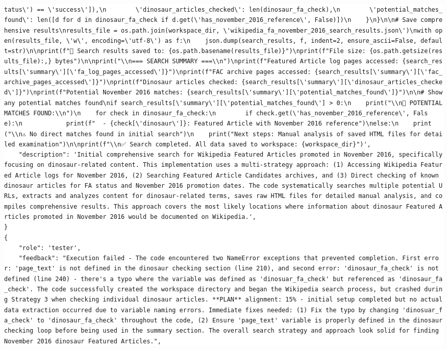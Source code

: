 ```
tatus\') == \'success\']),\n        \'dinosaur_articles_checked\': len(dinosaur_fa_check),\n        \'potential_matches_found\': len([d for d in dinosaur_fa_check if d.get(\'has_november_2016_reference\', False)])\n    }\n}\n\n# Save comprehensive results\nresults_file = os.path.join(workspace_dir, \'wikipedia_fa_november_2016_search_results.json\')\nwith open(results_file, \'w\', encoding=\'utf-8\') as f:\n    json.dump(search_results, f, indent=2, ensure_ascii=False, default=str)\n\nprint(f"📁 Search results saved to: {os.path.basename(results_file)}")\nprint(f"File size: {os.path.getsize(results_file):,} bytes")\n\nprint("\\n=== SEARCH SUMMARY ===\\n")\nprint(f"Featured Article log pages accessed: {search_results[\'summary\'][\'fa_log_pages_accessed\']}")\nprint(f"FAC archive pages accessed: {search_results[\'summary\'][\'fac_archive_pages_accessed\']}")\nprint(f"Dinosaur articles checked: {search_results[\'summary\'][\'dinosaur_articles_checked\']}")\nprint(f"Potential November 2016 matches: {search_results[\'summary\'][\'potential_matches_found\']}")\n\n# Show any potential matches found\nif search_results[\'summary\'][\'potential_matches_found\'] > 0:\n    print("\\n🎯 POTENTIAL MATCHES FOUND:\\n")\n    for check in dinosaur_fa_check:\n        if check.get(\'has_november_2016_reference\', False):\n            print(f"  - {check[\'dinosaur\']}: Featured Article with November 2016 reference")\nelse:\n    print("\\n⚠️ No direct matches found in initial search")\n    print("Next steps: Manual analysis of saved HTML files for detailed examination")\n\nprint(f"\\n✅ Search completed. All data saved to workspace: {workspace_dir}")',
    "description": 'Initial comprehensive search for Wikipedia Featured Articles promoted in November 2016, specifically focusing on dinosaur-related content. This implementation uses a multi-strategy approach: (1) Accessing Wikipedia Featured Article logs for November 2016, (2) Searching Featured Article Candidates archives, and (3) Direct checking of known dinosaur articles for FA status and November 2016 promotion dates. The code systematically searches multiple potential URLs, extracts and analyzes content for dinosaur-related terms, saves raw HTML files for detailed manual analysis, and compiles comprehensive results. This approach covers the most likely locations where information about dinosaur Featured Articles promoted in November 2016 would be documented on Wikipedia.',
}
{
    "role": 'tester',
    "feedback": "Execution failed - The code encountered two NameError exceptions that prevented completion. First error: 'page_text' is not defined in the dinosaur checking section (line 210), and second error: 'dinosaur_fa_check' is not defined (line 240) - there's a typo where the variable was defined as 'dinosuar_fa_check' but referenced as 'dinosaur_fa_check'. The code successfully created the workspace directory and began the Wikipedia search process, but crashed during Strategy 3 when checking individual dinosaur articles. **PLAN** alignment: 15% - initial setup completed but no actual data extraction occurred due to variable naming errors. Immediate fixes needed: (1) Fix the typo by changing 'dinosuar_fa_check' to 'dinosaur_fa_check' throughout the code, (2) Ensure 'page_text' variable is properly defined in the dinosaur checking loop before being used in the summary section. The overall search strategy and approach look solid for finding November 2016 dinosaur Featured Articles.",
```